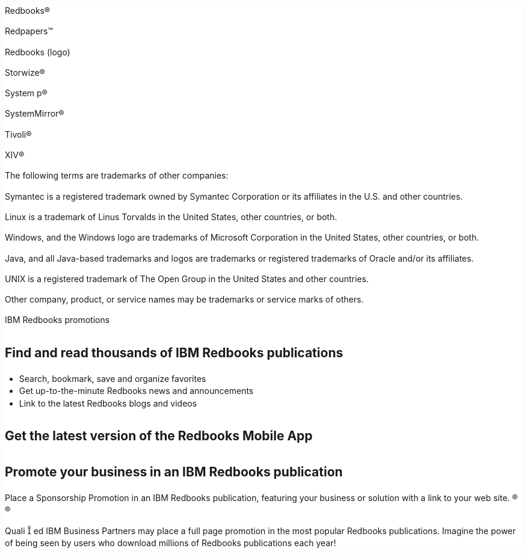 Redbooks®

Redpapers™

Redbooks (logo)

Storwize®

System p®

SystemMirror®

Tivoli®

XIV®

The following terms are trademarks of other companies:

Symantec is a registered trademark owned by Symantec Corporation or its affiliates in the U.S. and other countries.

Linux is a trademark of Linus Torvalds in the United States, other countries, or both.

Windows, and the Windows logo are trademarks of Microsoft Corporation in the United States, other countries, or both.

Java, and all Java-based trademarks and logos are trademarks or registered trademarks of Oracle and/or its affiliates.

UNIX is a registered trademark of The Open Group in the United States and other countries.

Other company, product, or service names may be trademarks or service marks of others.



IBM Redbooks promotions

## Find and read thousands of IBM Redbooks publications

- Search, bookmark, save and organize favorites
- Get up-to-the-minute Redbooks news and announcements
- Link to the latest Redbooks blogs and videos

## Get the latest version of the Redbooks Mobile App







## Promote your business in an IBM Redbooks publication

Place a Sponsorship Promotion in an IBM Redbooks  publication, featuring your business or solution with a link to your web site. ® ®





Quali  ed IBM Business Partners may place a full page promotion in the most popular Redbooks publications. Imagine the power of being seen by users who download millions of Redbooks publications each year!
